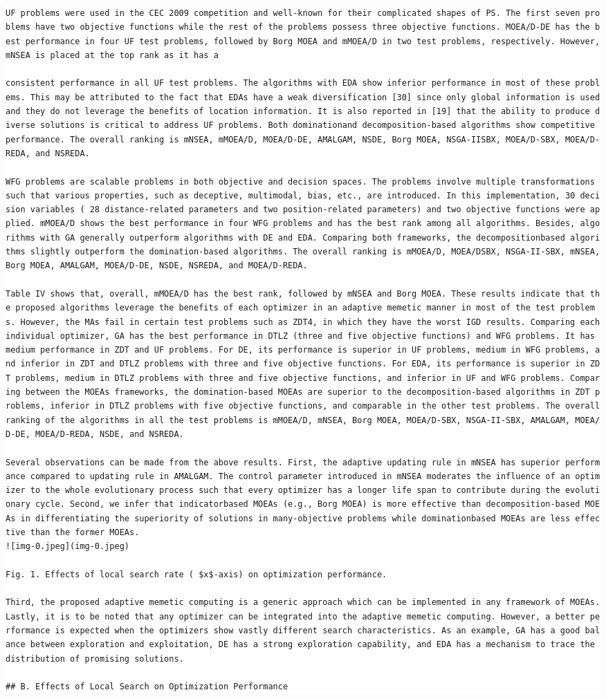 ```
UF problems were used in the CEC 2009 competition and well-known for their complicated shapes of PS. The first seven problems have two objective functions while the rest of the problems possess three objective functions. MOEA/D-DE has the best performance in four UF test problems, followed by Borg MOEA and mMOEA/D in two test problems, respectively. However, mNSEA is placed at the top rank as it has a

consistent performance in all UF test problems. The algorithms with EDA show inferior performance in most of these problems. This may be attributed to the fact that EDAs have a weak diversification [30] since only global information is used and they do not leverage the benefits of location information. It is also reported in [19] that the ability to produce diverse solutions is critical to address UF problems. Both dominationand decomposition-based algorithms show competitive performance. The overall ranking is mNSEA, mMOEA/D, MOEA/D-DE, AMALGAM, NSDE, Borg MOEA, NSGA-IISBX, MOEA/D-SBX, MOEA/D-REDA, and NSREDA.

WFG problems are scalable problems in both objective and decision spaces. The problems involve multiple transformations such that various properties, such as deceptive, multimodal, bias, etc., are introduced. In this implementation, 30 decision variables ( 28 distance-related parameters and two position-related parameters) and two objective functions were applied. mMOEA/D shows the best performance in four WFG problems and has the best rank among all algorithms. Besides, algorithms with GA generally outperform algorithms with DE and EDA. Comparing both frameworks, the decompositionbased algorithms slightly outperform the domination-based algorithms. The overall ranking is mMOEA/D, MOEA/DSBX, NSGA-II-SBX, mNSEA, Borg MOEA, AMALGAM, MOEA/D-DE, NSDE, NSREDA, and MOEA/D-REDA.

Table IV shows that, overall, mMOEA/D has the best rank, followed by mNSEA and Borg MOEA. These results indicate that the proposed algorithms leverage the benefits of each optimizer in an adaptive memetic manner in most of the test problems. However, the MAs fail in certain test problems such as ZDT4, in which they have the worst IGD results. Comparing each individual optimizer, GA has the best performance in DTLZ (three and five objective functions) and WFG problems. It has medium performance in ZDT and UF problems. For DE, its performance is superior in UF problems, medium in WFG problems, and inferior in ZDT and DTLZ problems with three and five objective functions. For EDA, its performance is superior in ZDT problems, medium in DTLZ problems with three and five objective functions, and inferior in UF and WFG problems. Comparing between the MOEAs frameworks, the domination-based MOEAs are superior to the decomposition-based algorithms in ZDT problems, inferior in DTLZ problems with five objective functions, and comparable in the other test problems. The overall ranking of the algorithms in all the test problems is mMOEA/D, mNSEA, Borg MOEA, MOEA/D-SBX, NSGA-II-SBX, AMALGAM, MOEA/D-DE, MOEA/D-REDA, NSDE, and NSREDA.

Several observations can be made from the above results. First, the adaptive updating rule in mNSEA has superior performance compared to updating rule in AMALGAM. The control parameter introduced in mNSEA moderates the influence of an optimizer to the whole evolutionary process such that every optimizer has a longer life span to contribute during the evolutionary cycle. Second, we infer that indicatorbased MOEAs (e.g., Borg MOEA) is more effective than decomposition-based MOEAs in differentiating the superiority of solutions in many-objective problems while dominationbased MOEAs are less effective than the former MOEAs.
![img-0.jpeg](img-0.jpeg)

Fig. 1. Effects of local search rate ( $x$-axis) on optimization performance.

Third, the proposed adaptive memetic computing is a generic approach which can be implemented in any framework of MOEAs. Lastly, it is to be noted that any optimizer can be integrated into the adaptive memetic computing. However, a better performance is expected when the optimizers show vastly different search characteristics. As an example, GA has a good balance between exploration and exploitation, DE has a strong exploration capability, and EDA has a mechanism to trace the distribution of promising solutions.

## B. Effects of Local Search on Optimization Performance

```

[^0]:    Manuscript received December 23, 2013; revised April 10, 2014 and June 17, 2014; accepted June 17, 2014. Date of publication July 8, 2014; date of current version March 13, 2015. This paper was recommended by Associate Editor H. Ishibuchi.
[^1]:    2168-2267 (C) 2014 IEEE. Personal use is permitted, but republication/redistribution requires IEEE permission. See http://www.ieee.org/publications_standards/publications/rights/index.html for more information.